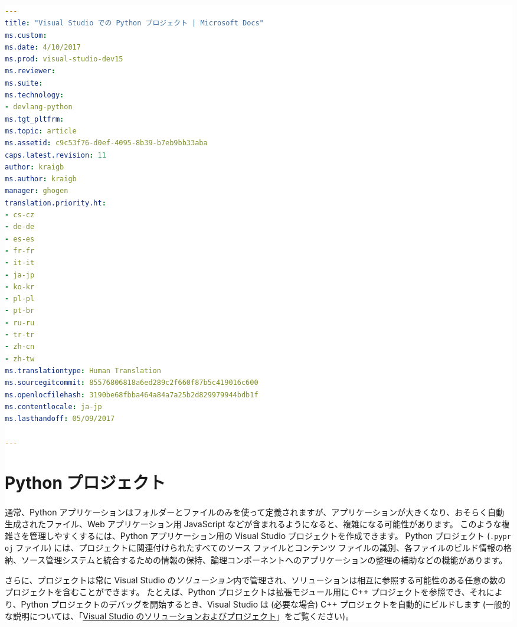 ```yaml
---
title: "Visual Studio での Python プロジェクト | Microsoft Docs"
ms.custom: 
ms.date: 4/10/2017
ms.prod: visual-studio-dev15
ms.reviewer: 
ms.suite: 
ms.technology:
- devlang-python
ms.tgt_pltfrm: 
ms.topic: article
ms.assetid: c9c53f76-d0ef-4095-8b39-b7eb9bb33aba
caps.latest.revision: 11
author: kraigb
ms.author: kraigb
manager: ghogen
translation.priority.ht:
- cs-cz
- de-de
- es-es
- fr-fr
- it-it
- ja-jp
- ko-kr
- pl-pl
- pt-br
- ru-ru
- tr-tr
- zh-cn
- zh-tw
ms.translationtype: Human Translation
ms.sourcegitcommit: 85576806818a6ed289c2f660f87b5c419016c600
ms.openlocfilehash: 3190be68fbba464a84a7a25b2d829979944bdb1f
ms.contentlocale: ja-jp
ms.lasthandoff: 05/09/2017

---
```


# <a name="python-projects"></a>Python プロジェクト

通常、Python アプリケーションはフォルダーとファイルのみを使って定義されますが、アプリケーションが大きくなり、おそらく自動生成されたファイル、Web アプリケーション用 JavaScript などが含まれるようになると、複雑になる可能性があります。 このような複雑さを管理しやすくするには、Python アプリケーション用の Visual Studio プロジェクトを作成できます。 Python プロジェクト (`.pyproj` ファイル) には、プロジェクトに関連付けられたすべてのソース ファイルとコンテンツ ファイルの識別、各ファイルのビルド情報の格納、ソース管理システムと統合するための情報の保持、論理コンポーネントへのアプリケーションの整理の補助などの機能があります。

さらに、プロジェクトは常に Visual Studio の*ソリューション*内で管理され、ソリューションは相互に参照する可能性のある任意の数のプロジェクトを含むことができます。 たとえば、Python プロジェクトは拡張モジュール用に C++ プロジェクトを参照でき、それにより、Python プロジェクトのデバッグを開始するとき、Visual Studio は (必要な場合) C++ プロジェクトを自動的にビルドします (一般的な説明については、「[Visual Studio のソリューションおよびプロジェクト](../ide/solutions-and-projects-in-visual-studio.md)」をご覧ください)。

